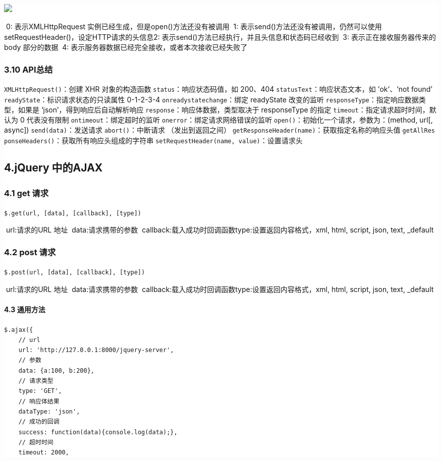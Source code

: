 ![](C:\Users\阿堆\Desktop\study\typora\img\AJAX-3.png)

​	0: 表示XMLHttpRequest 实例已经生成，但是open()方法还没有被调用
​	1: 表示send()方法还没有被调用，仍然可以使用setRequestHeader()，设定HTTP请求的头信息
​	2: 表示send()方法已经执行，并且头信息和状态码已经收到
​	3: 表示正在接收服务器传来的body 部分的数据
​	4: 表示服务器数据已经完全接收，或者本次接收已经失败了

### 3.10 API总结

`XMLHttpRequest()`：创建 XHR 对象的构造函数
`status`：响应状态码值，如 200、404
`statusText`：响应状态文本，如 ’ok‘、‘not found’
`readyState`：标识请求状态的只读属性 0-1-2-3-4
`onreadystatechange`：绑定 readyState 改变的监听
`responseType`：指定响应数据类型，如果是 ‘json’，得到响应后自动解析响应
`response`：响应体数据，类型取决于 responseType 的指定
`timeout`：指定请求超时时间，默认为 0 代表没有限制
`ontimeout`：绑定超时的监听
`onerror`：绑定请求网络错误的监听
`open()`：初始化一个请求，参数为：(method, url[, async])
`send(data)`：发送请求
`abort()`：中断请求 （发出到返回之间）
`getResponseHeader(name)`：获取指定名称的响应头值
`getAllResponseHeaders()`：获取所有响应头组成的字符串
`setRequestHeader(name, value)`：设置请求头

## 4.jQuery 中的AJAX

### 4.1 get 请求

```
$.get(url, [data], [callback], [type])
```
​	url:请求的URL 地址
​	data:请求携带的参数
​	callback:载入成功时回调函数
​	type:设置返回内容格式，xml, html, script, json, text, _default

### 4.2 post 请求

```
$.post(url, [data], [callback], [type])
```
​	url:请求的URL 地址
​	data:请求携带的参数
​	callback:载入成功时回调函数
​	type:设置返回内容格式，xml, html, script, json, text, _default

#### 4.3 通用方法

```
$.ajax({
	// url
	url: 'http://127.0.0.1:8000/jquery-server',
	// 参数
	data: {a:100, b:200},
	// 请求类型
	type: 'GET',
	// 响应体结果
	dataType: 'json',
	// 成功的回调
	success: function(data){console.log(data);},
	// 超时时间
	timeout: 2000,
```